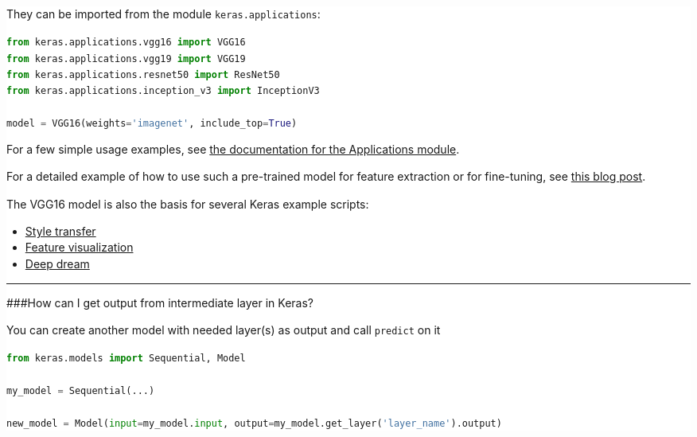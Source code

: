 They can be imported from the module `keras.applications`:

```python
from keras.applications.vgg16 import VGG16
from keras.applications.vgg19 import VGG19
from keras.applications.resnet50 import ResNet50
from keras.applications.inception_v3 import InceptionV3

model = VGG16(weights='imagenet', include_top=True)
```

For a few simple usage examples, see [the documentation for the Applications module](/applications).

For a detailed example of how to use such a pre-trained model for feature extraction or for fine-tuning, see [this blog post](http://blog.keras.io/building-powerful-image-classification-models-using-very-little-data.html).

The VGG16 model is also the basis for several Keras example scripts:

- [Style transfer](https://github.com/fchollet/keras/blob/master/examples/neural_style_transfer.py)
- [Feature visualization](https://github.com/fchollet/keras/blob/master/examples/conv_filter_visualization.py)
- [Deep dream](https://github.com/fchollet/keras/blob/master/examples/deep_dream.py)

---

###How can I get output from intermediate layer in Keras?

You can create another model with needed layer(s) as output and call `predict` on it

```python
from keras.models import Sequential, Model

my_model = Sequential(...)

new_model = Model(input=my_model.input, output=my_model.get_layer('layer_name').output)
```
